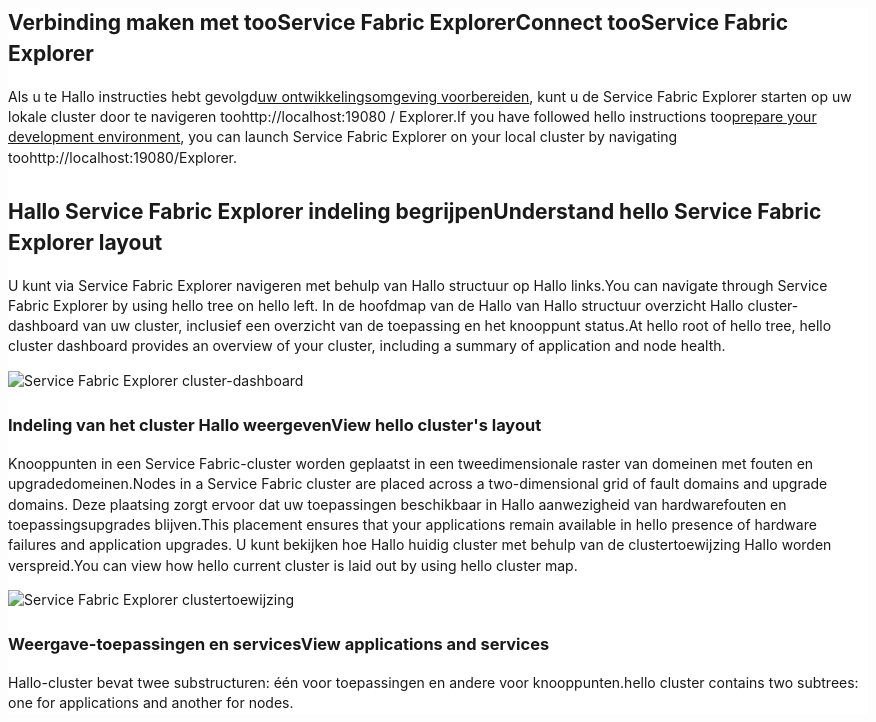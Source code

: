 ## <a name="connect-tooservice-fabric-explorer"></a><span data-ttu-id="e80fd-108">Verbinding maken met tooService Fabric Explorer</span><span class="sxs-lookup"><span data-stu-id="e80fd-108">Connect tooService Fabric Explorer</span></span>
<span data-ttu-id="e80fd-109">Als u te Hallo instructies hebt gevolgd[uw ontwikkelingsomgeving voorbereiden](service-fabric-get-started.md), kunt u de Service Fabric Explorer starten op uw lokale cluster door te navigeren toohttp://localhost:19080 / Explorer.</span><span class="sxs-lookup"><span data-stu-id="e80fd-109">If you have followed hello instructions too[prepare your development environment](service-fabric-get-started.md), you can launch Service Fabric Explorer on your local cluster by navigating toohttp://localhost:19080/Explorer.</span></span>

## <a name="understand-hello-service-fabric-explorer-layout"></a><span data-ttu-id="e80fd-110">Hallo Service Fabric Explorer indeling begrijpen</span><span class="sxs-lookup"><span data-stu-id="e80fd-110">Understand hello Service Fabric Explorer layout</span></span>
<span data-ttu-id="e80fd-111">U kunt via Service Fabric Explorer navigeren met behulp van Hallo structuur op Hallo links.</span><span class="sxs-lookup"><span data-stu-id="e80fd-111">You can navigate through Service Fabric Explorer by using hello tree on hello left.</span></span> <span data-ttu-id="e80fd-112">In de hoofdmap van de Hallo van Hallo structuur overzicht Hallo cluster-dashboard van uw cluster, inclusief een overzicht van de toepassing en het knooppunt status.</span><span class="sxs-lookup"><span data-stu-id="e80fd-112">At hello root of hello tree, hello cluster dashboard provides an overview of your cluster, including a summary of application and node health.</span></span>

![Service Fabric Explorer cluster-dashboard][sfx-cluster-dashboard]

### <a name="view-hello-clusters-layout"></a><span data-ttu-id="e80fd-114">Indeling van het cluster Hallo weergeven</span><span class="sxs-lookup"><span data-stu-id="e80fd-114">View hello cluster's layout</span></span>
<span data-ttu-id="e80fd-115">Knooppunten in een Service Fabric-cluster worden geplaatst in een tweedimensionale raster van domeinen met fouten en upgradedomeinen.</span><span class="sxs-lookup"><span data-stu-id="e80fd-115">Nodes in a Service Fabric cluster are placed across a two-dimensional grid of fault domains and upgrade domains.</span></span> <span data-ttu-id="e80fd-116">Deze plaatsing zorgt ervoor dat uw toepassingen beschikbaar in Hallo aanwezigheid van hardwarefouten en toepassingsupgrades blijven.</span><span class="sxs-lookup"><span data-stu-id="e80fd-116">This placement ensures that your applications remain available in hello presence of hardware failures and application upgrades.</span></span> <span data-ttu-id="e80fd-117">U kunt bekijken hoe Hallo huidig cluster met behulp van de clustertoewijzing Hallo worden verspreid.</span><span class="sxs-lookup"><span data-stu-id="e80fd-117">You can view how hello current cluster is laid out by using hello cluster map.</span></span>

![Service Fabric Explorer clustertoewijzing][sfx-cluster-map]

### <a name="view-applications-and-services"></a><span data-ttu-id="e80fd-119">Weergave-toepassingen en services</span><span class="sxs-lookup"><span data-stu-id="e80fd-119">View applications and services</span></span>
<span data-ttu-id="e80fd-120">Hallo-cluster bevat twee substructuren: één voor toepassingen en andere voor knooppunten.</span><span class="sxs-lookup"><span data-stu-id="e80fd-120">hello cluster contains two subtrees: one for applications and another for nodes.</span></span>


[sfx-cluster-dashboard]: ./media/service-fabric-visualizing-your-cluster/SfxClusterDashboard.png
[sfx-cluster-map]: ./media/service-fabric-visualizing-your-cluster/SfxClusterMap.png
[sfx-application-tree]: ./media/service-fabric-visualizing-your-cluster/SfxApplicationTree.png
[sfx-service-essentials]: ./media/service-fabric-visualizing-your-cluster/SfxServiceEssentials.png
[sfx-delete-application]: ./media/service-fabric-visualizing-your-cluster/SfxDeleteApplication.png
[sfx-create-app-instance]: ./media/service-fabric-visualizing-your-cluster/SfxCreateAppInstance.png